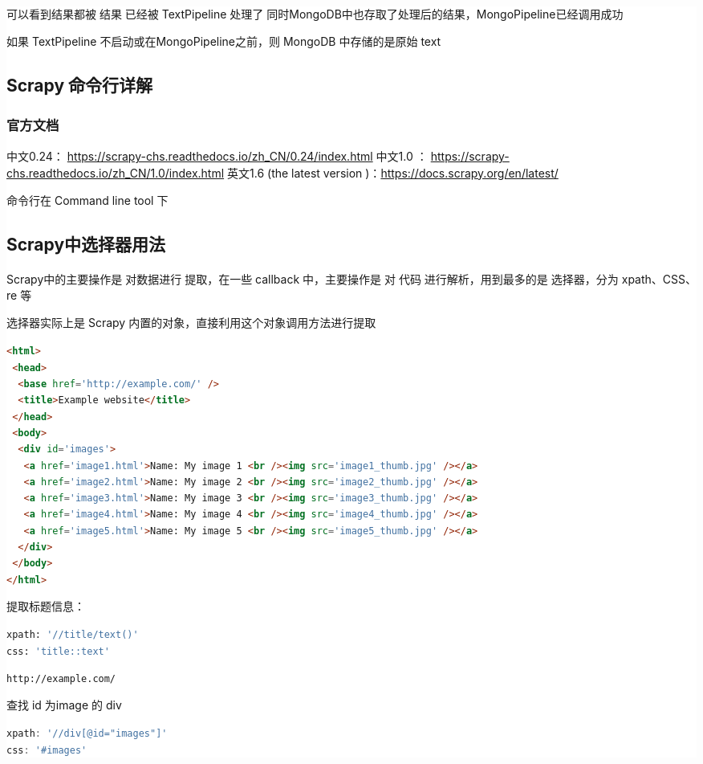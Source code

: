 
可以看到结果都被 结果 已经被 TextPipeline 处理了
同时MongoDB中也存取了处理后的结果，MongoPipeline已经调用成功

如果 TextPipeline 不启动或在MongoPipeline之前，则 MongoDB 中存储的是原始 text



## Scrapy 命令行详解

### 官方文档

中文0.24： <https://scrapy-chs.readthedocs.io/zh_CN/0.24/index.html>
中文1.0 ： <https://scrapy-chs.readthedocs.io/zh_CN/1.0/index.html>
英文1.6 (the latest version )：https://docs.scrapy.org/en/latest/

命令行在 Command line tool 下



## Scrapy中选择器用法

Scrapy中的主要操作是 对数据进行 提取，在一些 callback 中，主要操作是 对 代码 进行解析，用到最多的是 选择器，分为 xpath、CSS、re 等

选择器实际上是 Scrapy 内置的对象，直接利用这个对象调用方法进行提取

```html
<html>
 <head>
  <base href='http://example.com/' />
  <title>Example website</title>
 </head>
 <body>
  <div id='images'>
   <a href='image1.html'>Name: My image 1 <br /><img src='image1_thumb.jpg' /></a>
   <a href='image2.html'>Name: My image 2 <br /><img src='image2_thumb.jpg' /></a>
   <a href='image3.html'>Name: My image 3 <br /><img src='image3_thumb.jpg' /></a>
   <a href='image4.html'>Name: My image 4 <br /><img src='image4_thumb.jpg' /></a>
   <a href='image5.html'>Name: My image 5 <br /><img src='image5_thumb.jpg' /></a>
  </div>
 </body>
</html>
```

提取标题信息：

```python
xpath: '//title/text()'
css: 'title::text'
```

```
http://example.com/
```

查找 id 为image 的 div

```javascript
xpath: '//div[@id="images"]'
css: '#images'
```
